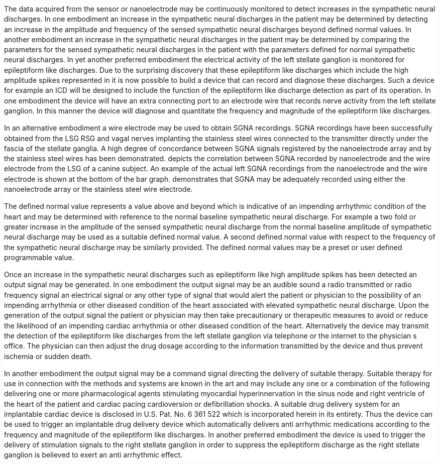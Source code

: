 The data acquired from the sensor or nanoelectrode may be continuously monitored to detect increases in the sympathetic neural discharges. In one embodiment an increase in the sympathetic neural discharges in the patient may be determined by detecting an increase in the amplitude and frequency of the sensed sympathetic neural discharges beyond defined normal values. In another embodiment an increase in the sympathetic neural discharges in the patient may be determined by comparing the parameters for the sensed sympathetic neural discharges in the patient with the parameters defined for normal sympathetic neural discharges. In yet another preferred embodiment the electrical activity of the left stellate ganglion is monitored for epileptiform like discharges. Due to the surprising discovery that these epileptiform like discharges which include the high amplitude spikes represented in it is now possible to build a device that can record and diagnose these discharges. Such a device for example an ICD will be designed to include the function of the epileptiform like discharge detection as part of its operation. In one embodiment the device will have an extra connecting port to an electrode wire that records nerve activity from the left stellate ganglion. In this manner the device will diagnose and quantitate the frequency and magnitude of the epileptiform like discharges.

In an alternative embodiment a wire electrode may be used to obtain SGNA recordings. SGNA recordings have been successfully obtained from the LSG RSG and vagal nerves implanting the stainless steel wires connected to the transmitter directly under the fascia of the stellate ganglia. A high degree of concordance between SGNA signals registered by the nanoelectrode array and by the stainless steel wires has been demonstrated. depicts the correlation between SGNA recorded by nanoelectrode and the wire electrode from the LSG of a canine subject. An example of the actual left SGNA recordings from the nanoelectrode and the wire electrode is shown at the bottom of the bar graph. demonstrates that SGNA may be adequately recorded using either the nanoelectrode array or the stainless steel wire electrode.

The defined normal value represents a value above and beyond which is indicative of an impending arrhythmic condition of the heart and may be determined with reference to the normal baseline sympathetic neural discharge. For example a two fold or greater increase in the amplitude of the sensed sympathetic neural discharge from the normal baseline amplitude of sympathetic neural discharge may be used as a suitable defined normal value. A second defined normal value with respect to the frequency of the sympathetic neural discharge may be similarly provided. The defined normal values may be a preset or user defined programmable value.

Once an increase in the sympathetic neural discharges such as epileptiform like high amplitude spikes has been detected an output signal may be generated. In one embodiment the output signal may be an audible sound a radio transmitted or radio frequency signal an electrical signal or any other type of signal that would alert the patient or physician to the possibility of an impending arrhythmia or other diseased condition of the heart associated with elevated sympathetic neural discharge. Upon the generation of the output signal the patient or physician may then take precautionary or therapeutic measures to avoid or reduce the likelihood of an impending cardiac arrhythmia or other diseased condition of the heart. Alternatively the device may transmit the detection of the epileptiform like discharges from the left stellate ganglion via telephone or the internet to the physician s office. The physician can then adjust the drug dosage according to the information transmitted by the device and thus prevent ischemia or sudden death.

In another embodiment the output signal may be a command signal directing the delivery of suitable therapy. Suitable therapy for use in connection with the methods and systems are known in the art and may include any one or a combination of the following delivering one or more pharmacological agents stimulating myocardial hyperinnervation in the sinus node and right ventricle of the heart of the patient and cardiac pacing cardioversion or defibrillation shocks. A suitable drug delivery system for an implantable cardiac device is disclosed in U.S. Pat. No. 6 361 522 which is incorporated herein in its entirety. Thus the device can be used to trigger an implantable drug delivery device which automatically delivers anti arrhythmic medications according to the frequency and magnitude of the epileptiform like discharges. In another preferred embodiment the device is used to trigger the delivery of stimulation signals to the right stellate ganglion in order to suppress the epileptiform discharge as the right stellate ganglion is believed to exert an anti arrhythmic effect.
